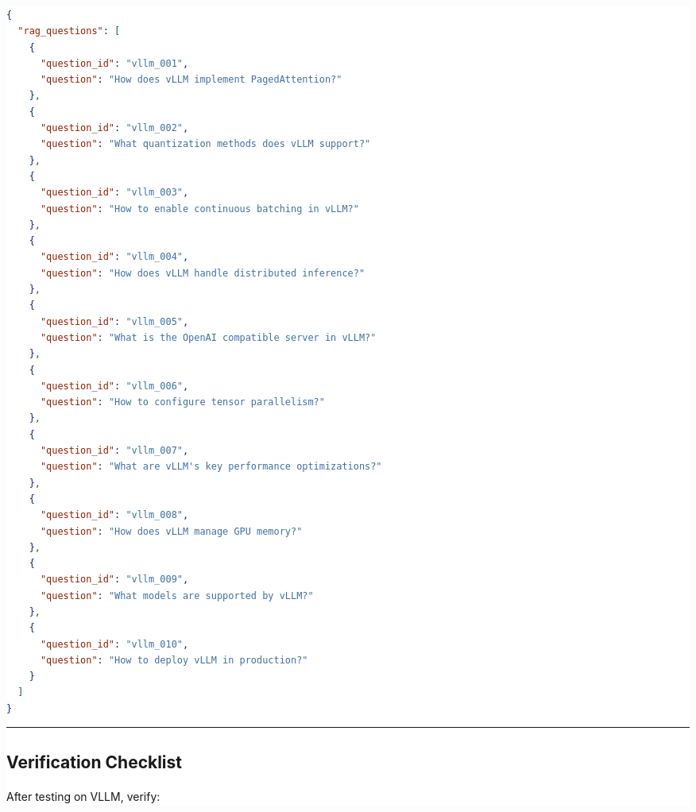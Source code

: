 ```json
{
  "rag_questions": [
    {
      "question_id": "vllm_001",
      "question": "How does vLLM implement PagedAttention?"
    },
    {
      "question_id": "vllm_002",
      "question": "What quantization methods does vLLM support?"
    },
    {
      "question_id": "vllm_003",
      "question": "How to enable continuous batching in vLLM?"
    },
    {
      "question_id": "vllm_004",
      "question": "How does vLLM handle distributed inference?"
    },
    {
      "question_id": "vllm_005",
      "question": "What is the OpenAI compatible server in vLLM?"
    },
    {
      "question_id": "vllm_006",
      "question": "How to configure tensor parallelism?"
    },
    {
      "question_id": "vllm_007",
      "question": "What are vLLM's key performance optimizations?"
    },
    {
      "question_id": "vllm_008",
      "question": "How does vLLM manage GPU memory?"
    },
    {
      "question_id": "vllm_009",
      "question": "What models are supported by vLLM?"
    },
    {
      "question_id": "vllm_010",
      "question": "How to deploy vLLM in production?"
    }
  ]
}
```

---

## Verification Checklist

After testing on VLLM, verify:
